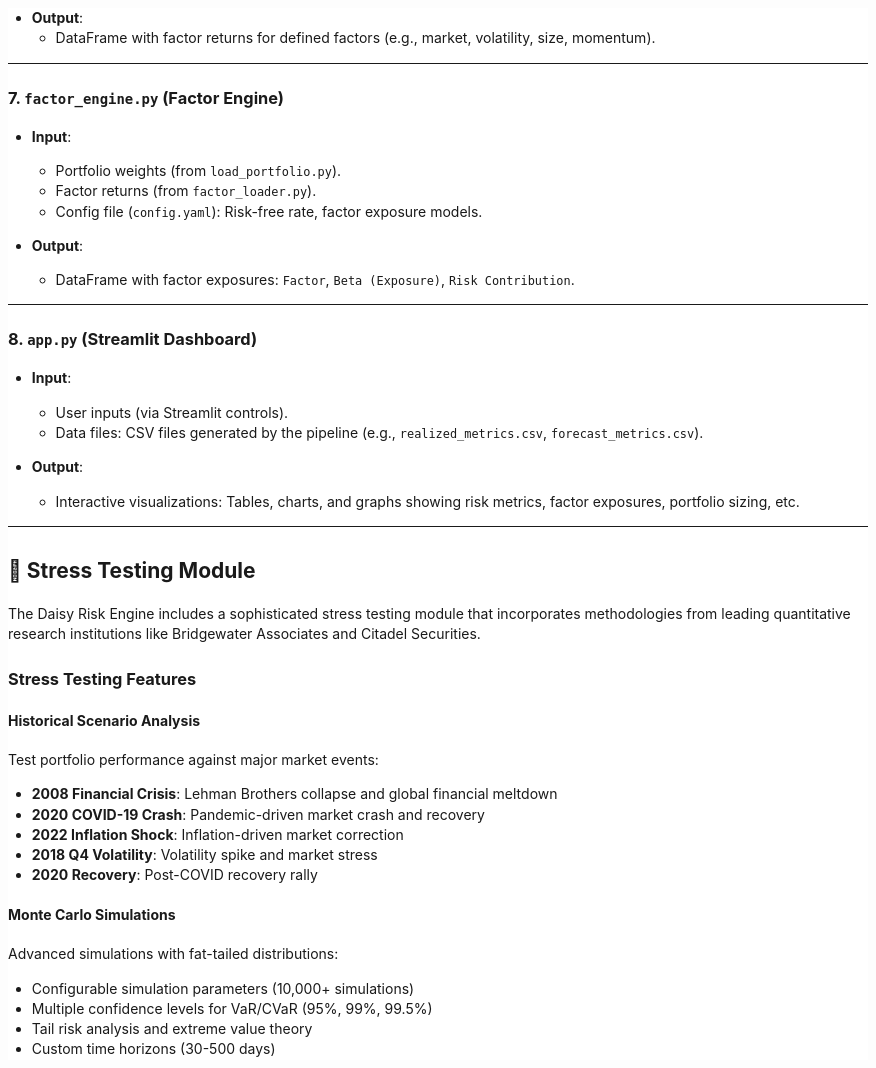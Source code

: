 - **Output**:
    - DataFrame with factor returns for defined factors (e.g., market, volatility, size, momentum).

---

### 7. **`factor_engine.py` (Factor Engine)**

- **Input**:
    - Portfolio weights (from `load_portfolio.py`).
    - Factor returns (from `factor_loader.py`).
    - Config file (`config.yaml`): Risk-free rate, factor exposure models.

- **Output**:
    - DataFrame with factor exposures: `Factor`, `Beta (Exposure)`, `Risk Contribution`.

---

### 8. **`app.py` (Streamlit Dashboard)**

- **Input**:
    - User inputs (via Streamlit controls).
    - Data files: CSV files generated by the pipeline (e.g., `realized_metrics.csv`, `forecast_metrics.csv`).

- **Output**:
    - Interactive visualizations: Tables, charts, and graphs showing risk metrics, factor exposures, portfolio sizing, etc.

---

## 🧪 Stress Testing Module

The Daisy Risk Engine includes a sophisticated stress testing module that incorporates methodologies from leading quantitative research institutions like Bridgewater Associates and Citadel Securities.

### Stress Testing Features

#### Historical Scenario Analysis
Test portfolio performance against major market events:
- **2008 Financial Crisis**: Lehman Brothers collapse and global financial meltdown
- **2020 COVID-19 Crash**: Pandemic-driven market crash and recovery
- **2022 Inflation Shock**: Inflation-driven market correction
- **2018 Q4 Volatility**: Volatility spike and market stress
- **2020 Recovery**: Post-COVID recovery rally

#### Monte Carlo Simulations
Advanced simulations with fat-tailed distributions:
- Configurable simulation parameters (10,000+ simulations)
- Multiple confidence levels for VaR/CVaR (95%, 99%, 99.5%)
- Tail risk analysis and extreme value theory
- Custom time horizons (30-500 days)
